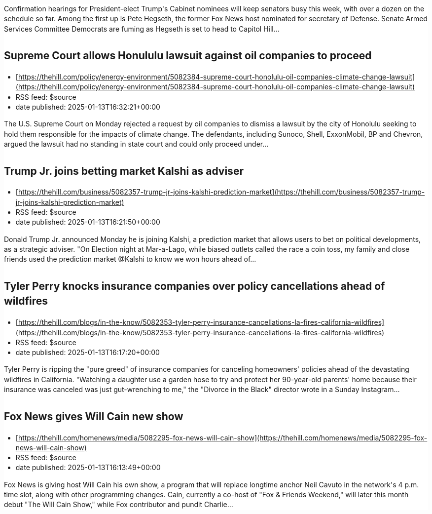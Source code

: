 Confirmation hearings for President-elect Trump's Cabinet nominees will keep senators busy this week, with over a dozen on the schedule so far. Among the first up is Pete Hegseth, the former Fox News host nominated for secretary of Defense. Senate Armed Services Committee Democrats are fuming as Hegseth is set to head to Capitol Hill...

## Supreme Court allows Honululu lawsuit against oil companies to proceed
 - [https://thehill.com/policy/energy-environment/5082384-supreme-court-honolulu-oil-companies-climate-change-lawsuit](https://thehill.com/policy/energy-environment/5082384-supreme-court-honolulu-oil-companies-climate-change-lawsuit)
 - RSS feed: $source
 - date published: 2025-01-13T16:32:21+00:00

The U.S. Supreme Court on Monday rejected a request by oil companies to dismiss a lawsuit by the city of Honolulu seeking to hold them responsible for the impacts of climate change. The defendants, including Sunoco, Shell, ExxonMobil, BP and Chevron, argued the lawsuit had no standing in state court and could only proceed under...

## Trump Jr. joins betting market Kalshi as adviser
 - [https://thehill.com/business/5082357-trump-jr-joins-kalshi-prediction-market](https://thehill.com/business/5082357-trump-jr-joins-kalshi-prediction-market)
 - RSS feed: $source
 - date published: 2025-01-13T16:21:50+00:00

Donald Trump Jr. announced Monday he is joining Kalshi, a prediction market that allows users to bet on political developments, as a strategic adviser. "On Election night at Mar-a-Lago, while biased outlets called the race a coin toss, my family and close friends used the prediction market @Kalshi to know we won hours ahead of...

## Tyler Perry knocks insurance companies over policy cancellations ahead of wildfires
 - [https://thehill.com/blogs/in-the-know/5082353-tyler-perry-insurance-cancellations-la-fires-california-wildfires](https://thehill.com/blogs/in-the-know/5082353-tyler-perry-insurance-cancellations-la-fires-california-wildfires)
 - RSS feed: $source
 - date published: 2025-01-13T16:17:20+00:00

Tyler Perry is ripping the "pure greed" of insurance companies for canceling homeowners' policies ahead of the devastating wildfires in California. "Watching a daughter use a garden hose to try and protect her 90-year-old parents' home because their insurance was canceled was just gut-wrenching to me," the "Divorce in the Black" director wrote in a Sunday Instagram...

## Fox News gives Will Cain new show
 - [https://thehill.com/homenews/media/5082295-fox-news-will-cain-show](https://thehill.com/homenews/media/5082295-fox-news-will-cain-show)
 - RSS feed: $source
 - date published: 2025-01-13T16:13:49+00:00

Fox News is giving host Will Cain his own show, a program that will replace longtime anchor Neil Cavuto in the network's 4 p.m. time slot, along with other programming changes. Cain, currently a co-host of "Fox &#38; Friends Weekend," will later this month debut "The Will Cain Show," while Fox contributor and pundit Charlie...

